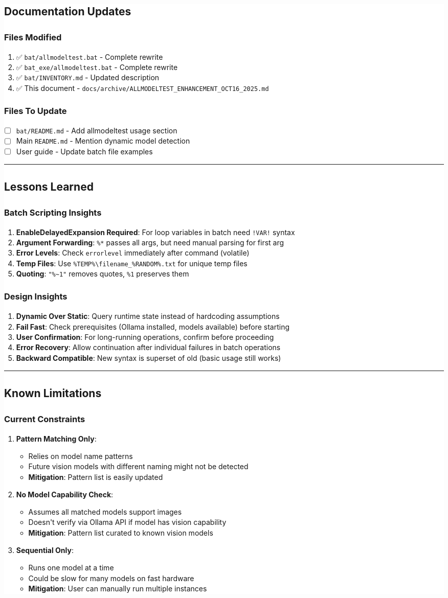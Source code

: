 
## Documentation Updates

### Files Modified
1. ✅ `bat/allmodeltest.bat` - Complete rewrite
2. ✅ `bat_exe/allmodeltest.bat` - Complete rewrite
3. ✅ `bat/INVENTORY.md` - Updated description
4. ✅ This document - `docs/archive/ALLMODELTEST_ENHANCEMENT_OCT16_2025.md`

### Files To Update
- [ ] `bat/README.md` - Add allmodeltest usage section
- [ ] Main `README.md` - Mention dynamic model detection
- [ ] User guide - Update batch file examples

---

## Lessons Learned

### Batch Scripting Insights

1. **EnableDelayedExpansion Required**: For loop variables in batch need `!VAR!` syntax
2. **Argument Forwarding**: `%*` passes all args, but need manual parsing for first arg
3. **Error Levels**: Check `errorlevel` immediately after command (volatile)
4. **Temp Files**: Use `%TEMP%\filename_%RANDOM%.txt` for unique temp files
5. **Quoting**: `"%~1"` removes quotes, `%1` preserves them

### Design Insights

1. **Dynamic Over Static**: Query runtime state instead of hardcoding assumptions
2. **Fail Fast**: Check prerequisites (Ollama installed, models available) before starting
3. **User Confirmation**: For long-running operations, confirm before proceeding
4. **Error Recovery**: Allow continuation after individual failures in batch operations
5. **Backward Compatible**: New syntax is superset of old (basic usage still works)

---

## Known Limitations

### Current Constraints

1. **Pattern Matching Only**:
   - Relies on model name patterns
   - Future vision models with different naming might not be detected
   - **Mitigation**: Pattern list is easily updated

2. **No Model Capability Check**:
   - Assumes all matched models support images
   - Doesn't verify via Ollama API if model has vision capability
   - **Mitigation**: Pattern list curated to known vision models

3. **Sequential Only**:
   - Runs one model at a time
   - Could be slow for many models on fast hardware
   - **Mitigation**: User can manually run multiple instances
